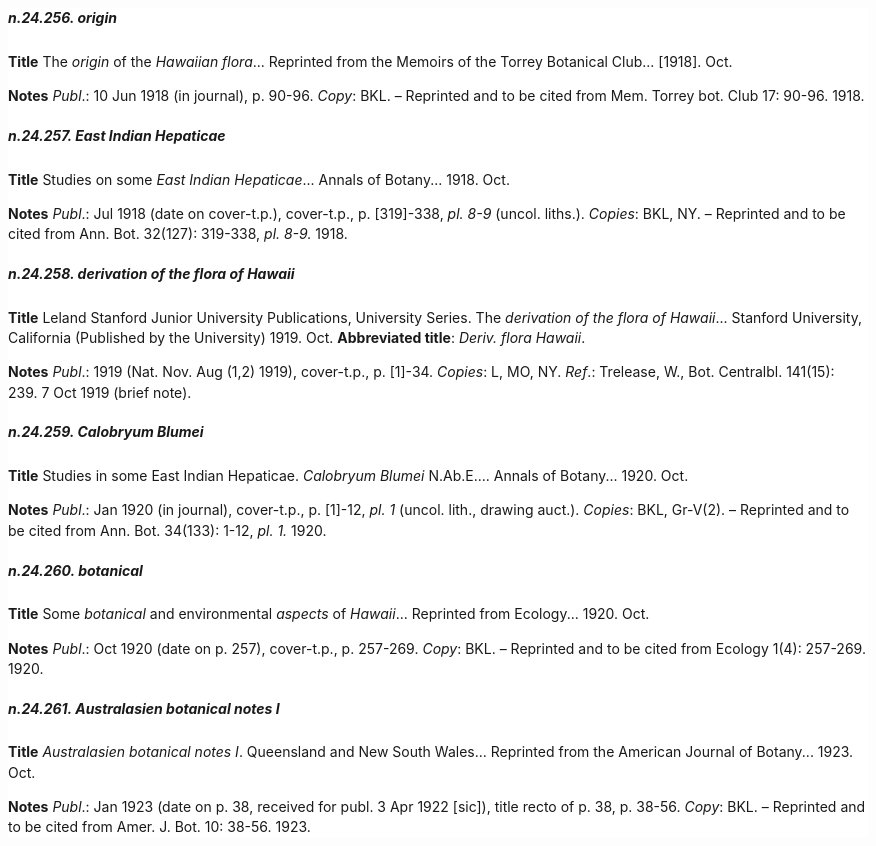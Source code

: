 ##### n.24.256. origin

**Title**
The *origin* of the *Hawaiian flora*... Reprinted from the Memoirs of the Torrey Botanical Club... \[1918\]. Oct.

**Notes**
*Publ*.: 10 Jun 1918 (in journal), p. 90-96. *Copy*: BKL. – Reprinted and to be cited from Mem. Torrey bot. Club 17: 90-96. 1918.

##### n.24.257. East Indian Hepaticae

**Title**
Studies on some *East Indian Hepaticae*... Annals of Botany... 1918. Oct.

**Notes**
*Publ*.: Jul 1918 (date on cover-t.p.), cover-t.p., p. \[319\]-338, *pl. 8-9* (uncol. liths.). *Copies*: BKL, NY. – Reprinted and to be cited from Ann. Bot. 32(127): 319-338, *pl. 8-9.* 1918.

##### n.24.258. derivation of the flora of Hawaii

**Title**
Leland Stanford Junior University Publications, University Series. The *derivation of the flora of Hawaii*... Stanford University, California (Published by the University) 1919. Oct.
**Abbreviated title**: *Deriv. flora Hawaii*.

**Notes**
*Publ*.: 1919 (Nat. Nov. Aug (1,2) 1919), cover-t.p., p. \[1\]-34. *Copies*: L, MO, NY.
*Ref*.: Trelease, W., Bot. Centralbl. 141(15): 239. 7 Oct 1919 (brief note).

##### n.24.259. Calobryum Blumei

**Title**
Studies in some East Indian Hepaticae. *Calobryum Blumei* N.Ab.E.... Annals of Botany... 1920. Oct.

**Notes**
*Publ*.: Jan 1920 (in journal), cover-t.p., p. \[1\]-12, *pl. 1* (uncol. lith., drawing auct.). *Copies*: BKL, Gr-V(2). – Reprinted and to be cited from Ann. Bot. 34(133): 1-12, *pl. 1.* 1920.

##### n.24.260. botanical

**Title**
Some *botanical* and environmental *aspects* of *Hawaii*... Reprinted from Ecology... 1920. Oct.

**Notes**
*Publ*.: Oct 1920 (date on p. 257), cover-t.p., p. 257-269. *Copy*: BKL. – Reprinted and to be cited from Ecology 1(4): 257-269. 1920.

##### n.24.261. Australasien botanical notes I

**Title**
*Australasien botanical notes I*. Queensland and New South Wales... Reprinted from the American Journal of Botany... 1923. Oct.

**Notes**
*Publ*.: Jan 1923 (date on p. 38, received for publ. 3 Apr 1922 \[sic\]), title recto of p. 38, p. 38-56. *Copy*: BKL. – Reprinted and to be cited from Amer. J. Bot. 10: 38-56. 1923.
